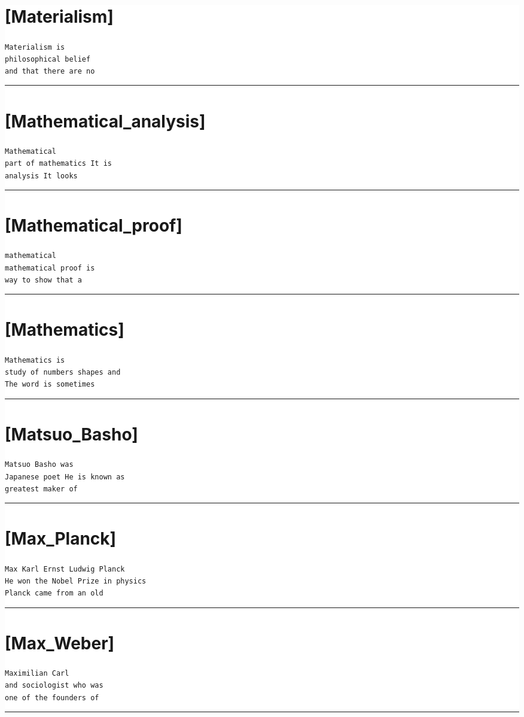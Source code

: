
# [Materialism]
    Materialism is 
    philosophical belief 
    and that there are no 

---

# [Mathematical_analysis]
    Mathematical
    part of mathematics It is 
    analysis It looks 

---

# [Mathematical_proof]
    mathematical
    mathematical proof is 
    way to show that a 

---

# [Mathematics]
    Mathematics is 
    study of numbers shapes and 
    The word is sometimes 

---

# [Matsuo_Basho]
    Matsuo Basho was 
    Japanese poet He is known as 
    greatest maker of 

---

# [Max_Planck]
    Max Karl Ernst Ludwig Planck 
    He won the Nobel Prize in physics 
    Planck came from an old 

---

# [Max_Weber]
    Maximilian Carl 
    and sociologist who was 
    one of the founders of 

---